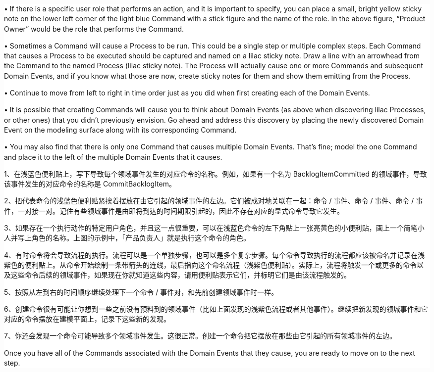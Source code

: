 • If there is a specific user role that performs an action, and it is important to specify, you can place a small, bright yellow sticky note on the lower left corner of the light blue Command with a stick figure and the name of the role. In the above figure, “Product Owner” would be the role that performs the Command.

• Sometimes a Command will cause a Process to be run. This could be a single step or multiple complex steps. Each Command that causes a Process to be executed should be captured and named on a lilac sticky note. Draw a line with an arrowhead from the Command to the named Process (lilac sticky note). The Process will actually cause one or more Commands and subsequent Domain Events, and if you know what those are now, create sticky notes for them and show them emitting from the Process.

• Continue to move from left to right in time order just as you did when first creating each of the Domain Events.

• It is possible that creating Commands will cause you to think about Domain Events (as above when discovering lilac Processes, or other ones) that you didn’t previously envision. Go ahead and address this discovery by placing the newly discovered Domain Event on the modeling surface along with its corresponding Command.

• You may also find that there is only one Command that causes multiple Domain Events. That’s fine; model the one Command and place it to the left of the multiple Domain Events that it causes.

1、在浅蓝色便利贴上，写下导致每个领域事件发生的对应命令的名称。例如，如果有一个名为 BacklogItemCommitted 的领域事件，导致该事件发生的对应命令的名称是 CommitBacklogItem。

2、把代表命令的浅蓝色便利贴紧挨着摆放在由它引起的领域事件的左边。它们被成对地关联在一起：命令 / 事件、命令 / 事件、命令 / 事件，一对接一对。记住有些领域事件是由即将到达的时间期限引起的，因此不存在对应的显式命令导致它发生。

3、如果存在一个执行动作的特定用户角色，并且这一点很重要，可以在浅蓝色命令的左下角贴上一张亮黄色的小便利贴，画上一个简笔小人并写上角色的名称。上图的示例中，「产品负责人」就是执行这个命令的角色。

4、有时命令将会导致流程的执行。流程可以是一个单独步骤，也可以是多个复杂步骤。每个命令导致执行的流程都应该被命名并记录在浅紫色的便利贴上。从命令开始绘制一条带箭头的连线，最后指向这个命名流程（浅紫色便利贴）。实际上，流程将触发一个或更多的命令以及这些命令后续的领域事件，如果现在你就知道这些内容，请用便利贴表示它们，并标明它们是由该流程触发的。

5、按照从左到右的时间顺序继续处理下一个命令 / 事件对，和先前创建领域事件时一样。

6、创建命令很有可能让你想到一些之前没有预料到的领域事件（比如上面发现的浅紫色流程或者其他事件）。继续把新发现的领城事件和它对应的命令摆放在建模平面上，记录下这些新的发现。

7、你还会发现一个命令可能导致多个领域事件发生。这很正常。创建一个命令把它摆放在那些由它引起的所有领城事件的左边。

Once you have all of the Commands associated with the Domain Events that they cause, you are ready to move on to the next step.
